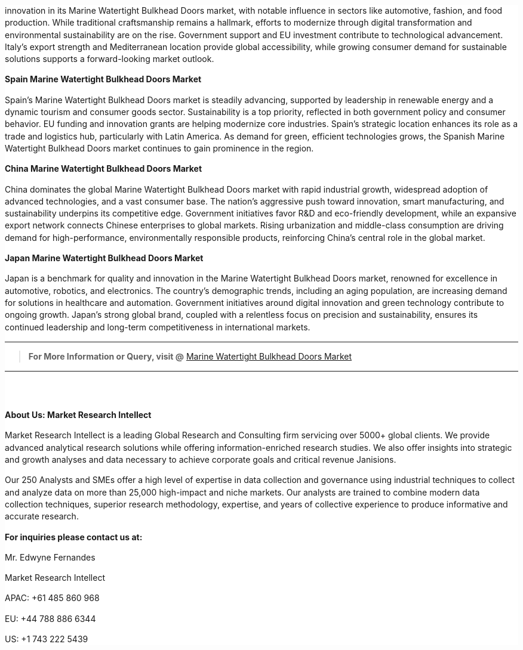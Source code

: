 innovation in its Marine Watertight Bulkhead Doors market, with notable influence in sectors like automotive, fashion, and food production. While traditional craftsmanship remains a hallmark, efforts to modernize through digital transformation and environmental sustainability are on the rise. Government support and EU investment contribute to technological advancement. Italy&rsquo;s export strength and Mediterranean location provide global accessibility, while growing consumer demand for sustainable solutions supports a forward-looking market outlook.</p><p class="" data-start="4424" data-end="4975"><strong data-start="4424" data-end="4445">Spain Marine Watertight Bulkhead Doors Market</strong></p><p class="" data-start="4424" data-end="4975">Spain&rsquo;s Marine Watertight Bulkhead Doors market is steadily advancing, supported by leadership in renewable energy and a dynamic tourism and consumer goods sector. Sustainability is a top priority, reflected in both government policy and consumer behavior. EU funding and innovation grants are helping modernize core industries. Spain&rsquo;s strategic location enhances its role as a trade and logistics hub, particularly with Latin America. As demand for green, efficient technologies grows, the Spanish Marine Watertight Bulkhead Doors market continues to gain prominence in the region.</p><p class="" data-start="4977" data-end="5589"><strong data-start="4977" data-end="4998">China Marine Watertight Bulkhead Doors Market</strong></p><p class="" data-start="4977" data-end="5589">China dominates the global Marine Watertight Bulkhead Doors market with rapid industrial growth, widespread adoption of advanced technologies, and a vast consumer base. The nation&rsquo;s aggressive push toward innovation, smart manufacturing, and sustainability underpins its competitive edge. Government initiatives favor R&amp;D and eco-friendly development, while an expansive export network connects Chinese enterprises to global markets. Rising urbanization and middle-class consumption are driving demand for high-performance, environmentally responsible products, reinforcing China&rsquo;s central role in the global market.</p><p class="" data-start="5591" data-end="6162"><strong data-start="5591" data-end="5612">Japan Marine Watertight Bulkhead Doors Market</strong></p><p class="" data-start="5591" data-end="6162">Japan is a benchmark for quality and innovation in the Marine Watertight Bulkhead Doors market, renowned for excellence in automotive, robotics, and electronics. The country&rsquo;s demographic trends, including an aging population, are increasing demand for solutions in healthcare and automation. Government initiatives around digital innovation and green technology contribute to ongoing growth. Japan&rsquo;s strong global brand, coupled with a relentless focus on precision and sustainability, ensures its continued leadership and long-term competitiveness in international markets.</p><hr /><blockquote><p><span class="font-[700]"><strong>For More Information or Query, visit&nbsp;@</strong>&nbsp;</span><span class="font-[700]"><a href="https://www.marketresearchintellect.com/product/marine-watertight-bulkhead-doors-market/?utm_source=Linkedin&utm_medium=041" target="_blank" data-tracking-control-name="article-ssr-frontend-pulse_little-text-block" data-tracking-will-navigate="" data-test-link="">Marine Watertight Bulkhead Doors Market</a></span></p></blockquote><hr /><h3>&nbsp;</h3><p><strong><span class="font-[700]">About Us: Market Research Intellect</span></strong></p><p><span class="">Market Research Intellect is a leading Global Research and Consulting firm servicing over 5000+ global clients. We provide advanced analytical research solutions while offering information-enriched research studies.&nbsp;</span>We also offer insights into strategic and growth analyses and data necessary to achieve corporate goals and critical revenue Janisions.</p><p><span class="">Our 250 Analysts and SMEs offer a high level of expertise in data collection and governance using industrial techniques to collect and analyze data on more than 25,000 high-impact and niche markets. Our analysts are trained to combine modern data collection techniques, superior research methodology, expertise, and years of collective experience to produce informative and accurate research.</span></p><p><strong>For inquiries please contact us at:</strong></p><p>Mr. Edwyne Fernandes</p><p>Market Research Intellect</p><p>APAC: +61 485 860 968</p><p>EU: +44 788 886 6344</p><p>US: +1 743 222 5439</p>
